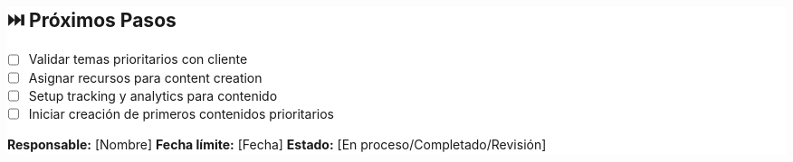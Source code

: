 
## ⏭️ Próximos Pasos
- [ ] Validar temas prioritarios con cliente
- [ ] Asignar recursos para content creation
- [ ] Setup tracking y analytics para contenido
- [ ] Iniciar creación de primeros contenidos prioritarios

**Responsable:** [Nombre]
**Fecha límite:** [Fecha]
**Estado:** [En proceso/Completado/Revisión]